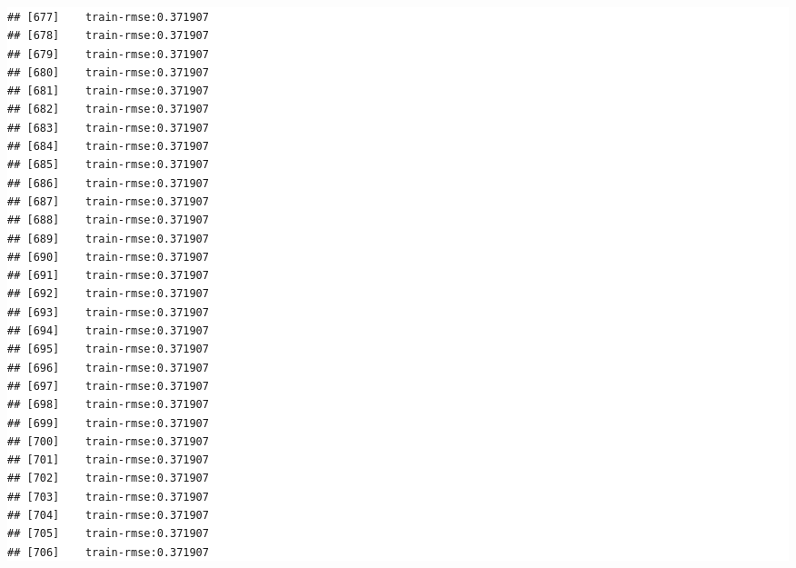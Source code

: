     ## [677]    train-rmse:0.371907 
    ## [678]    train-rmse:0.371907 
    ## [679]    train-rmse:0.371907 
    ## [680]    train-rmse:0.371907 
    ## [681]    train-rmse:0.371907 
    ## [682]    train-rmse:0.371907 
    ## [683]    train-rmse:0.371907 
    ## [684]    train-rmse:0.371907 
    ## [685]    train-rmse:0.371907 
    ## [686]    train-rmse:0.371907 
    ## [687]    train-rmse:0.371907 
    ## [688]    train-rmse:0.371907 
    ## [689]    train-rmse:0.371907 
    ## [690]    train-rmse:0.371907 
    ## [691]    train-rmse:0.371907 
    ## [692]    train-rmse:0.371907 
    ## [693]    train-rmse:0.371907 
    ## [694]    train-rmse:0.371907 
    ## [695]    train-rmse:0.371907 
    ## [696]    train-rmse:0.371907 
    ## [697]    train-rmse:0.371907 
    ## [698]    train-rmse:0.371907 
    ## [699]    train-rmse:0.371907 
    ## [700]    train-rmse:0.371907 
    ## [701]    train-rmse:0.371907 
    ## [702]    train-rmse:0.371907 
    ## [703]    train-rmse:0.371907 
    ## [704]    train-rmse:0.371907 
    ## [705]    train-rmse:0.371907 
    ## [706]    train-rmse:0.371907 